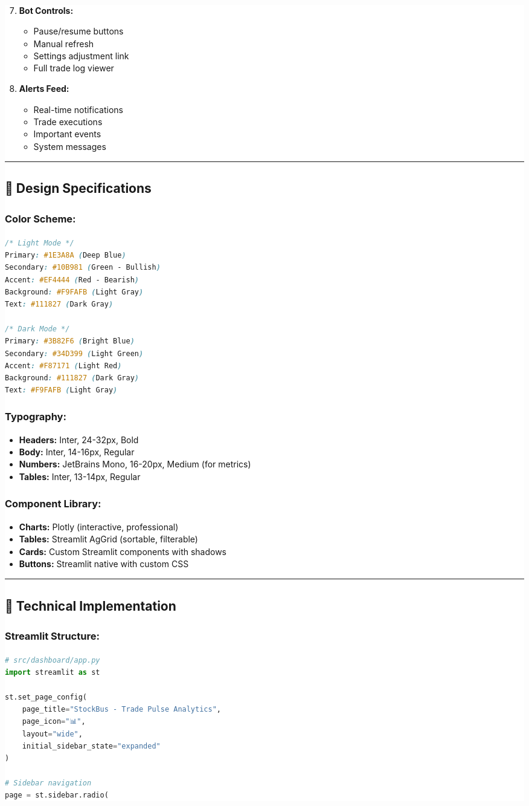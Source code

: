 7. **Bot Controls:**
   - Pause/resume buttons
   - Manual refresh
   - Settings adjustment link
   - Full trade log viewer

8. **Alerts Feed:**
   - Real-time notifications
   - Trade executions
   - Important events
   - System messages

---

## 🎨 Design Specifications

### Color Scheme:
```css
/* Light Mode */
Primary: #1E3A8A (Deep Blue)
Secondary: #10B981 (Green - Bullish)
Accent: #EF4444 (Red - Bearish)
Background: #F9FAFB (Light Gray)
Text: #111827 (Dark Gray)

/* Dark Mode */
Primary: #3B82F6 (Bright Blue)
Secondary: #34D399 (Light Green)
Accent: #F87171 (Light Red)
Background: #111827 (Dark Gray)
Text: #F9FAFB (Light Gray)
```

### Typography:
- **Headers:** Inter, 24-32px, Bold
- **Body:** Inter, 14-16px, Regular
- **Numbers:** JetBrains Mono, 16-20px, Medium (for metrics)
- **Tables:** Inter, 13-14px, Regular

### Component Library:
- **Charts:** Plotly (interactive, professional)
- **Tables:** Streamlit AgGrid (sortable, filterable)
- **Cards:** Custom Streamlit components with shadows
- **Buttons:** Streamlit native with custom CSS

---

## 🚀 Technical Implementation

### Streamlit Structure:
```python
# src/dashboard/app.py
import streamlit as st

st.set_page_config(
    page_title="StockBus - Trade Pulse Analytics",
    page_icon="📊",
    layout="wide",
    initial_sidebar_state="expanded"
)

# Sidebar navigation
page = st.sidebar.radio(
```